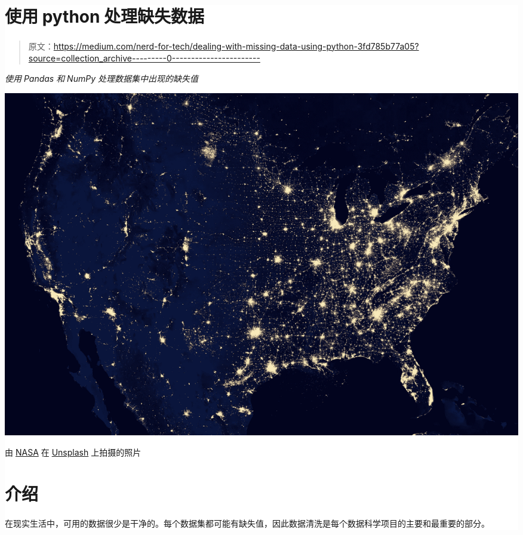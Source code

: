 # 使用 python 处理缺失数据

> 原文：<https://medium.com/nerd-for-tech/dealing-with-missing-data-using-python-3fd785b77a05?source=collection_archive---------0----------------------->

*使用 Pandas 和 NumPy 处理数据集中出现的缺失值*

![](img/330998ed0ce7ebf2f00940dde2332ec8.png)

由 [NASA](https://unsplash.com/@nasa?utm_source=unsplash&utm_medium=referral&utm_content=creditCopyText) 在 [Unsplash](https://unsplash.com/?utm_source=unsplash&utm_medium=referral&utm_content=creditCopyText) 上拍摄的照片

# 介绍

在现实生活中，可用的数据很少是干净的。每个数据集都可能有缺失值，因此数据清洗是每个数据科学项目的主要和最重要的部分。
